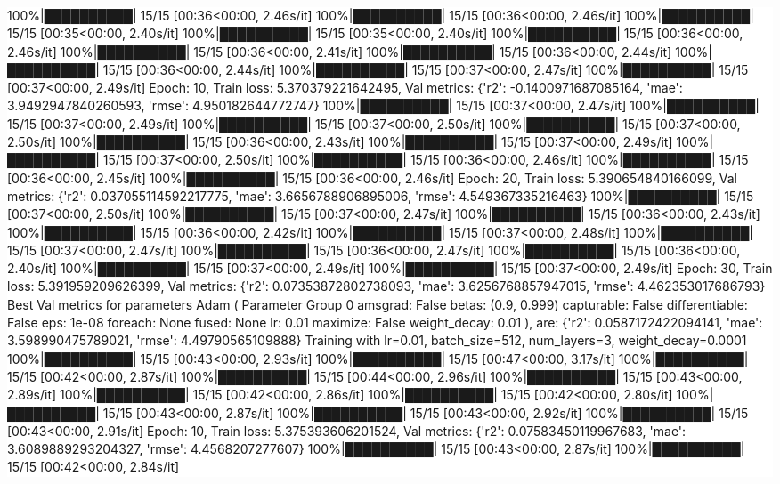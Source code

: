 100%|██████████| 15/15 [00:36<00:00,  2.46s/it]
100%|██████████| 15/15 [00:36<00:00,  2.46s/it]
100%|██████████| 15/15 [00:35<00:00,  2.40s/it]
100%|██████████| 15/15 [00:35<00:00,  2.40s/it]
100%|██████████| 15/15 [00:36<00:00,  2.46s/it]
100%|██████████| 15/15 [00:36<00:00,  2.41s/it]
100%|██████████| 15/15 [00:36<00:00,  2.44s/it]
100%|██████████| 15/15 [00:36<00:00,  2.44s/it]
100%|██████████| 15/15 [00:37<00:00,  2.47s/it]
100%|██████████| 15/15 [00:37<00:00,  2.49s/it]
Epoch: 10, Train loss: 5.370379221642495, Val metrics: {'r2': -0.1400971687085164, 'mae': 3.9492947840260593, 'rmse': 4.950182644772747}
100%|██████████| 15/15 [00:37<00:00,  2.47s/it]
100%|██████████| 15/15 [00:37<00:00,  2.49s/it]
100%|██████████| 15/15 [00:37<00:00,  2.50s/it]
100%|██████████| 15/15 [00:37<00:00,  2.50s/it]
100%|██████████| 15/15 [00:36<00:00,  2.43s/it]
100%|██████████| 15/15 [00:37<00:00,  2.49s/it]
100%|██████████| 15/15 [00:37<00:00,  2.50s/it]
100%|██████████| 15/15 [00:36<00:00,  2.46s/it]
100%|██████████| 15/15 [00:36<00:00,  2.45s/it]
100%|██████████| 15/15 [00:36<00:00,  2.46s/it]
Epoch: 20, Train loss: 5.390654840166099, Val metrics: {'r2': 0.037055114592217775, 'mae': 3.6656788906895006, 'rmse': 4.549367335216463}
100%|██████████| 15/15 [00:37<00:00,  2.50s/it]
100%|██████████| 15/15 [00:37<00:00,  2.47s/it]
100%|██████████| 15/15 [00:36<00:00,  2.43s/it]
100%|██████████| 15/15 [00:36<00:00,  2.42s/it]
100%|██████████| 15/15 [00:37<00:00,  2.48s/it]
100%|██████████| 15/15 [00:37<00:00,  2.47s/it]
100%|██████████| 15/15 [00:36<00:00,  2.47s/it]
100%|██████████| 15/15 [00:36<00:00,  2.40s/it]
100%|██████████| 15/15 [00:37<00:00,  2.49s/it]
100%|██████████| 15/15 [00:37<00:00,  2.49s/it]
Epoch: 30, Train loss: 5.391959209626399, Val metrics: {'r2': 0.07353872802738093, 'mae': 3.6256768857947015, 'rmse': 4.462353017686793}
Best Val metrics for parameters Adam (
Parameter Group 0
    amsgrad: False
    betas: (0.9, 0.999)
    capturable: False
    differentiable: False
    eps: 1e-08
    foreach: None
    fused: None
    lr: 0.01
    maximize: False
    weight_decay: 0.01
), are: {'r2': 0.0587172422094141, 'mae': 3.598990475789021, 'rmse': 4.49790565109888}
Training with lr=0.01, batch_size=512, num_layers=3, weight_decay=0.0001
100%|██████████| 15/15 [00:43<00:00,  2.93s/it]
100%|██████████| 15/15 [00:47<00:00,  3.17s/it]
100%|██████████| 15/15 [00:42<00:00,  2.87s/it]
100%|██████████| 15/15 [00:44<00:00,  2.96s/it]
100%|██████████| 15/15 [00:43<00:00,  2.89s/it]
100%|██████████| 15/15 [00:42<00:00,  2.86s/it]
100%|██████████| 15/15 [00:42<00:00,  2.80s/it]
100%|██████████| 15/15 [00:43<00:00,  2.87s/it]
100%|██████████| 15/15 [00:43<00:00,  2.92s/it]
100%|██████████| 15/15 [00:43<00:00,  2.91s/it]
Epoch: 10, Train loss: 5.375393606201524, Val metrics: {'r2': 0.07583450119967683, 'mae': 3.6089889293204327, 'rmse': 4.4568207277607}
100%|██████████| 15/15 [00:43<00:00,  2.87s/it]
100%|██████████| 15/15 [00:42<00:00,  2.84s/it]